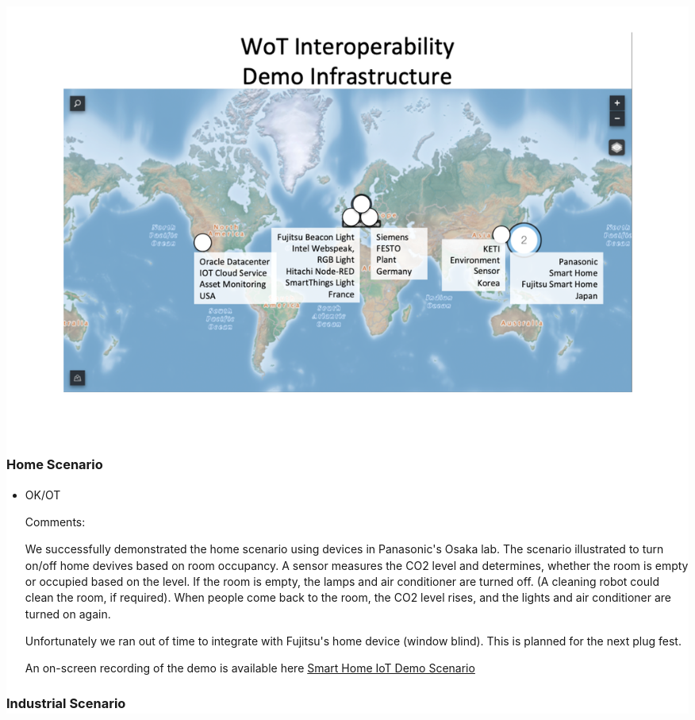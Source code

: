 ![images/DemoInfrastructure.png](images/DemoInfrastructure.png)

### Home Scenario

* OK/OT

   Comments: 
   
   We successfully demonstrated the home scenario using devices in Panasonic's Osaka lab. The scenario illustrated
   to turn on/off home devives based on room occupancy. A sensor measures the CO2 level and determines, whether the
   room is empty or occupied based on the level. If the room is empty, the lamps and air conditioner are turned off.
   (A cleaning robot could clean the room, if required). When people come back to the room, the CO2 level rises, 
   and the lights and air conditioner are turned on again.
   
   Unfortunately we ran out of time to integrate with Fujitsu's home device (window blind). 
   This is planned for the next plug fest.
   
   An on-screen recording of the demo is available here [Smart Home IoT Demo Scenario](https://youtu.be/2o7bWLJJhYM)
 
 ### Industrial Scenario
